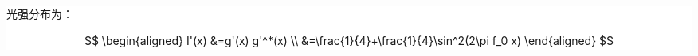 光强分布为：

$$
\begin{aligned}
I'(x)
&=g'(x) g'^*(x) \\
&=\frac{1}{4}+\frac{1}{4}\sin^2(2\pi f_0 x)
\end{aligned}
$$

